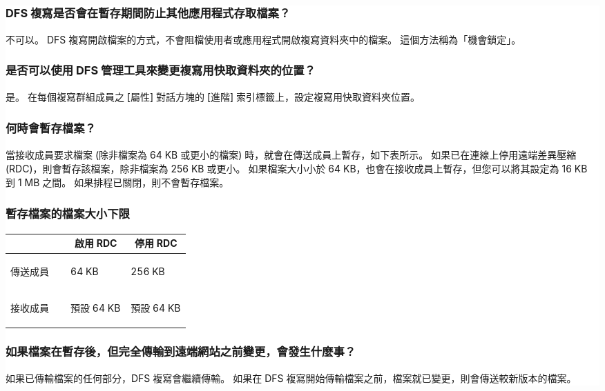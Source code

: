 ### <a name="does-dfs-replication-prevent-other-applications-from-accessing-a-file-during-staging"></a>DFS 複寫是否會在暫存期間防止其他應用程式存取檔案？

不可以。 DFS 複寫開啟檔案的方式，不會阻檔使用者或應用程式開啟複寫資料夾中的檔案。 這個方法稱為「機會鎖定」。

### <a name="is-it-possible-to-change-the-location-of-the-staging-folder-with-the-dfs-management-tool"></a>是否可以使用 DFS 管理工具來變更複寫用快取資料夾的位置？

是。 在每個複寫群組成員之 [屬性]  對話方塊的 [進階]  索引標籤上，設定複寫用快取資料夾位置。

### <a name="when-are-files-staged"></a>何時會暫存檔案？

當接收成員要求檔案 (除非檔案為 64 KB 或更小的檔案) 時，就會在傳送成員上暫存，如下表所示。 如果已在連線上停用遠端差異壓縮 (RDC)，則會暫存該檔案，除非檔案為 256 KB 或更小。 如果檔案大小小於 64 KB，也會在接收成員上暫存，但您可以將其設定為 16 KB 到 1 MB 之間。 如果排程已關閉，則不會暫存檔案。

### <a name="the-minimum-file-sizes-for-staging-files"></a>暫存檔案的檔案大小下限

<table>
<colgroup>
<col style="width: 33%" />
<col style="width: 33%" />
<col style="width: 33%" />
</colgroup>
<thead>
<tr class="header">
<th> </th>
<th>啟用 RDC</th>
<th>停用 RDC</th>
</tr>
</thead>
<tbody>
<tr class="even">
<td><p>傳送成員</p></td>
<td><p>64 KB</p></td>
<td><p>256 KB</p></td>
</tr>
<tr class="odd">
<td><p>接收成員</p></td>
<td><p>預設 64 KB</p></td>
<td><p>預設 64 KB</p></td>
</tr>
</tbody>
</table>

### <a name="what-happens-if-a-file-is-changed-after-it-is-staged-but-before-it-is-completely-transmitted-to-the-remote-site"></a>如果檔案在暫存後，但完全傳輸到遠端網站之前變更，會發生什麼事？

如果已傳輸檔案的任何部分，DFS 複寫會繼續傳輸。 如果在 DFS 複寫開始傳輸檔案之前，檔案就已變更，則會傳送較新版本的檔案。
